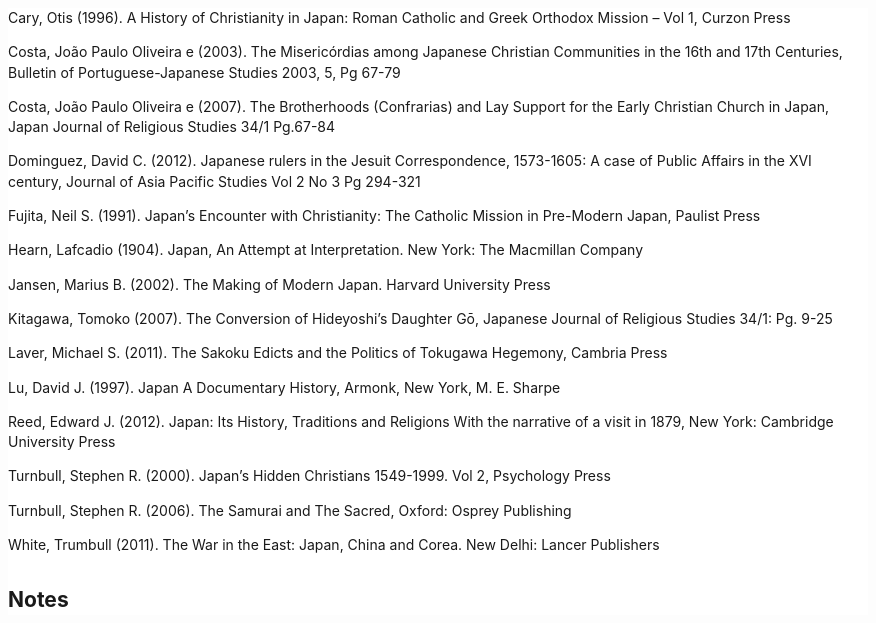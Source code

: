 Cary, Otis (1996). A History of Christianity in Japan: Roman Catholic and Greek Orthodox Mission – Vol 1, Curzon Press

Costa, João Paulo Oliveira e (2003). The Misericórdias among Japanese Christian Communities in the 16th and 17th Centuries, Bulletin of Portuguese-Japanese Studies 2003, 5, Pg 67-79

Costa, João Paulo Oliveira e (2007). The Brotherhoods (Confrarias) and Lay Support for the Early Christian Church in Japan, Japan Journal of Religious Studies 34/1 Pg.67-84

Dominguez, David C. (2012). Japanese rulers in the Jesuit Correspondence, 1573-1605: A case of Public Affairs in the XVI century, Journal of Asia Pacific Studies Vol 2 No 3 Pg 294-321

Fujita, Neil S. (1991). Japan’s Encounter with Christianity: The Catholic Mission in Pre-Modern Japan, Paulist Press

Hearn, Lafcadio (1904). Japan, An Attempt at Interpretation. New York: The Macmillan Company

Jansen, Marius B. (2002). The Making of Modern Japan. Harvard University Press

Kitagawa, Tomoko (2007). The Conversion of Hideyoshi’s Daughter Gō, Japanese Journal of Religious Studies 34/1: Pg. 9-25

Laver, Michael S. (2011). The Sakoku Edicts and the Politics of Tokugawa Hegemony, Cambria Press

Lu, David J. (1997). Japan A Documentary History, Armonk, New York, M. E. Sharpe

Reed, Edward J. (2012). Japan: Its History, Traditions and Religions With the narrative of a visit in 1879, New York: Cambridge University Press

Turnbull, Stephen R. (2000). Japan’s Hidden Christians 1549-1999. Vol 2, Psychology Press

Turnbull, Stephen R. (2006). The Samurai and The Sacred, Oxford: Osprey Publishing

White, Trumbull (2011). The War in the East: Japan, China and Corea. New Delhi: Lancer Publishers




## Notes

[^1]: [http://www.newadvent.org/cathen/06233b.htm](http://www.newadvent.org/cathen/06233b.htm) (accessed on 13th Feb 2016)

[^2]: [http://www.samuelhawley.com/imjinarticle3.html](http://www.samuelhawley.com/imjinarticle3.html) (accessed on 13th Feb 2016)

[^3]: [http://indiatoday.intoday.in/story/women-in-agra-village-lured-into-christianity-while-husbands-stay-hindus/1/408317.html](http://indiatoday.intoday.in/story/women-in-agra-village-lured-into-christianity-while-husbands-stay-hindus/1/408317.html) (accessed on 20th Feb 2016)

[^4]: [https://vajrin.wordpress.com/2014/04/18/how-japan-dealt-with-the-christian-threat/](https://vajrin.wordpress.com/2014/04/18/how-japan-dealt-with-the-christian-threat/) (accessed on 21<sup>st</sup> Feb 2016)

[^5]: [http://www.patheos.com/blogs/anxiousbench/2014/02/destroying-japanese-christianity/?repeat=w3tc](http://www.patheos.com/blogs/anxiousbench/2014/02/destroying-japanese-christianity/?repeat=w3tc) (accessed on 21<sup>st</sup> Feb 2016)

[^6]: [http://www.patheos.com/blogs/anxiousbench/2014/02/denying-the-faith/?repeat=w3tc](http://www.patheos.com/blogs/anxiousbench/2014/02/denying-the-faith/?repeat=w3tc) (accessed on 21<sup>st</sup> Feb 2016)
